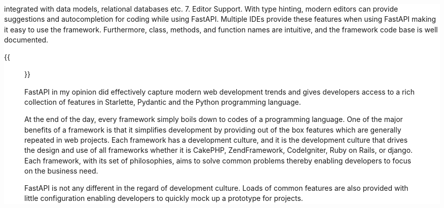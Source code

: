    integrated with data models, relational databases etc.
7. Editor Support. With type hinting, modern editors can provide suggestions and autocompletion for coding while using
   FastAPI. Multiple IDEs provide these features when using FastAPI making it easy to use the framework. Furthermore,
   class, methods, and function names are intuitive, and the framework code base is well documented.

{{<figure src="fastapi-ide.png" caption="IDE support for FastAPI with hints" >}}

FastAPI in my opinion did effectively capture modern web development trends and gives developers access to a rich
collection of features in Starlette, Pydantic and the Python programming language.

At the end of the day, every framework simply boils down to codes of a programming language. One of the major benefits
of a framework is that it simplifies development by providing out of the box features which are generally repeated in
web projects. Each framework has a development culture, and it is the development culture that drives the design and use
of all frameworks whether it is CakePHP, ZendFramework, CodeIgniter, Ruby on Rails, or django. Each framework, with its
set of philosophies, aims to solve common problems thereby enabling developers to focus on the business need.

FastAPI is not any different in the regard of development culture. Loads of common features are also provided with
little configuration enabling developers to quickly mock up a prototype for projects. 
